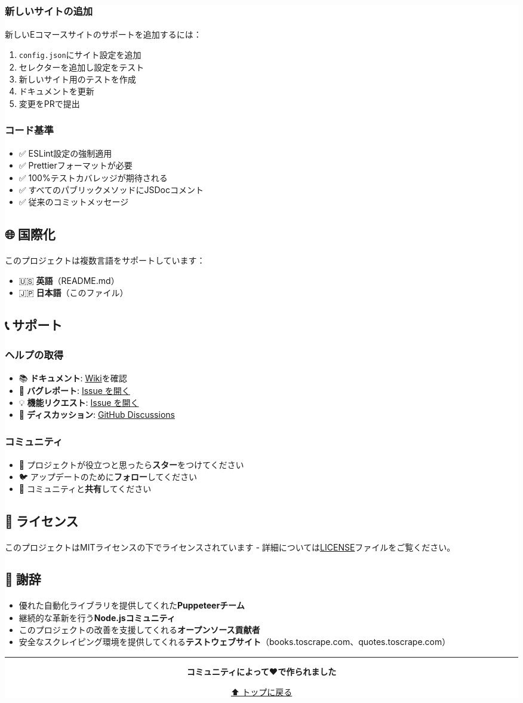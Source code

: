 ### 新しいサイトの追加

新しいEコマースサイトのサポートを追加するには：

1. `config.json`にサイト設定を追加
2. セレクターを追加し設定をテスト
3. 新しいサイト用のテストを作成
4. ドキュメントを更新
5. 変更をPRで提出

### コード基準

- ✅ ESLint設定の強制適用
- ✅ Prettierフォーマットが必要
- ✅ 100%テストカバレッジが期待される
- ✅ すべてのパブリックメソッドにJSDocコメント
- ✅ 従来のコミットメッセージ

## 🌐 国際化

このプロジェクトは複数言語をサポートしています：

- 🇺🇸 **英語**（README.md）
- 🇯🇵 **日本語**（このファイル）

## 📞 サポート

### ヘルプの取得

- 📚 **ドキュメント**: [Wiki](../../wiki)を確認
- 🐛 **バグレポート**: [Issue を開く](../../issues/new?template=bug_report.md)
- 💡 **機能リクエスト**: [Issue を開く](../../issues/new?template=feature_request.md)
- 💬 **ディスカッション**: [GitHub Discussions](../../discussions)

### コミュニティ

- 🌟 プロジェクトが役立つと思ったら**スター**をつけてください
- 🐦 アップデートのために**フォロー**してください
- 📢 コミュニティと**共有**してください

## 📄 ライセンス

このプロジェクトはMITライセンスの下でライセンスされています - 詳細については[LICENSE](LICENSE)ファイルをご覧ください。

## 🙏 謝辞

- 優れた自動化ライブラリを提供してくれた**Puppeteerチーム**
- 継続的な革新を行う**Node.jsコミュニティ**
- このプロジェクトの改善を支援してくれる**オープンソース貢献者**
- 安全なスクレイピング環境を提供してくれる**テストウェブサイト**（books.toscrape.com、quotes.toscrape.com）

---

<div align="center">

**コミュニティによって❤️で作られました**

[⬆ トップに戻る](#eコマース-ウェブスクレイパー)

</div>
